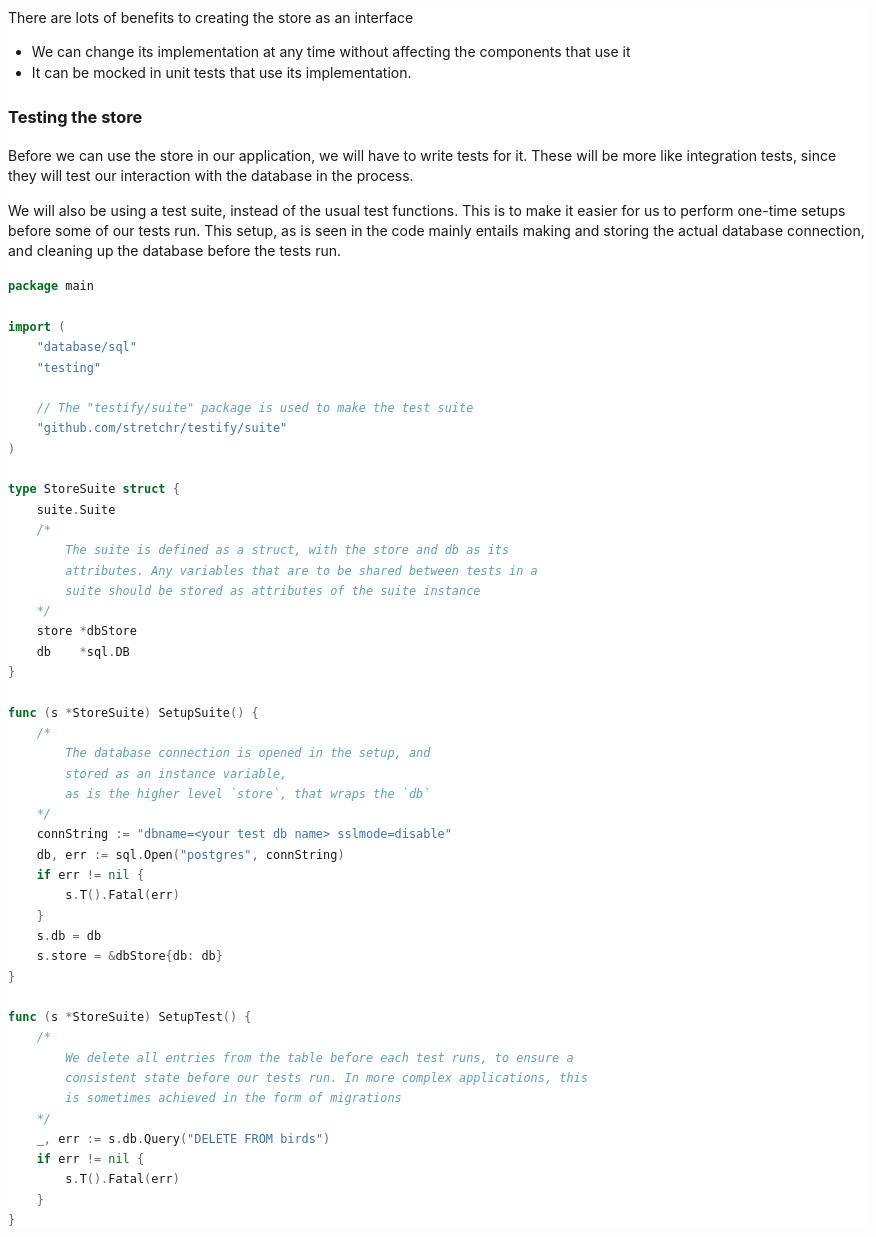 There are lots of benefits to creating the store as an interface

*   We can change its implementation at any time without affecting the components that use it
*   It can be mocked in unit tests that use its implementation.

### [](https://www.sohamkamani.com/blog/2017/10/18/golang-adding-database-to-web-application/#testing-the-store)Testing the store

Before we can use the store in our application, we will have to write tests for it. These will be more like integration tests, since they will test our interaction with the database in the process.

We will also be using a test suite, instead of the usual test functions. This is to make it easier for us to perform one-time setups before some of our tests run. This setup, as is seen in the code mainly entails making and storing the actual database connection, and cleaning up the database before the tests run.

``` go 
package main

import (
	"database/sql"
	"testing"

	// The "testify/suite" package is used to make the test suite
	"github.com/stretchr/testify/suite"
)

type StoreSuite struct {
	suite.Suite
	/*
		The suite is defined as a struct, with the store and db as its
		attributes. Any variables that are to be shared between tests in a
		suite should be stored as attributes of the suite instance
	*/
	store *dbStore
	db    *sql.DB
}

func (s *StoreSuite) SetupSuite() {
	/*
		The database connection is opened in the setup, and
		stored as an instance variable,
		as is the higher level `store`, that wraps the `db`
	*/
	connString := "dbname=<your test db name> sslmode=disable"
	db, err := sql.Open("postgres", connString)
	if err != nil {
		s.T().Fatal(err)
	}
	s.db = db
	s.store = &dbStore{db: db}
}

func (s *StoreSuite) SetupTest() {
	/*
		We delete all entries from the table before each test runs, to ensure a
		consistent state before our tests run. In more complex applications, this
		is sometimes achieved in the form of migrations
	*/
	_, err := s.db.Query("DELETE FROM birds")
	if err != nil {
		s.T().Fatal(err)
	}
}
```